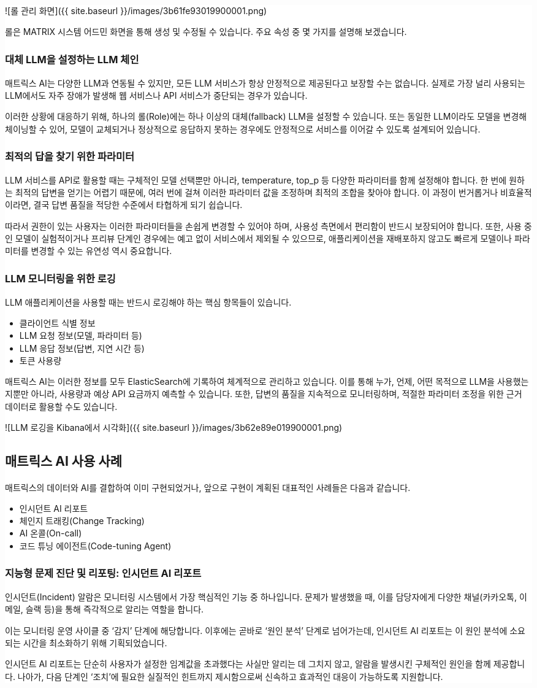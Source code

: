 ![롤 관리 화면]({{ site.baseurl }}/images/3b61fe93019900001.png)

롤은 MATRIX 시스템 어드민 화면을 통해 생성 및 수정될 수 있습니다. 주요 속성 중 몇 가지를 설명해 보겠습니다.

### 대체 LLM을 설정하는 LLM 체인

매트릭스 AI는 다양한 LLM과 연동될 수 있지만, 모든 LLM 서비스가 항상 안정적으로 제공된다고 보장할 수는 없습니다. 실제로 가장 널리 사용되는 LLM에서도 자주 장애가 발생해 웹 서비스나 API 서비스가 중단되는 경우가 있습니다.

이러한 상황에 대응하기 위해, 하나의 롤(Role)에는 하나 이상의 대체(fallback) LLM을 설정할 수 있습니다. 또는 동일한 LLM이라도 모델을 변경해 체이닝할 수 있어, 모델이 교체되거나 정상적으로 응답하지 못하는 경우에도 안정적으로 서비스를 이어갈 수 있도록 설계되어 있습니다.

### 최적의 답을 찾기 위한 파라미터

LLM 서비스를 API로 활용할 때는 구체적인 모델 선택뿐만 아니라, temperature, top_p 등 다양한 파라미터를 함께 설정해야 합니다. 한 번에 원하는 최적의 답변을 얻기는 어렵기 때문에, 여러 번에 걸쳐 이러한 파라미터 값을 조정하며 최적의 조합을 찾아야 합니다. 이 과정이 번거롭거나 비효율적이라면, 결국 답변 품질을 적당한 수준에서 타협하게 되기 쉽습니다.

따라서 권한이 있는 사용자는 이러한 파라미터들을 손쉽게 변경할 수 있어야 하며, 사용성 측면에서 편리함이 반드시 보장되어야 합니다. 또한, 사용 중인 모델이 실험적이거나 프리뷰 단계인 경우에는 예고 없이 서비스에서 제외될 수 있으므로, 애플리케이션을 재배포하지 않고도 빠르게 모델이나 파라미터를 변경할 수 있는 유연성 역시 중요합니다.

### LLM 모니터링을 위한 로깅

LLM 애플리케이션을 사용할 때는 반드시 로깅해야 하는 핵심 항목들이 있습니다.

- 클라이언트 식별 정보
- LLM 요청 정보(모델, 파라미터 등)
- LLM 응답 정보(답변, 지연 시간 등)
- 토큰 사용량

매트릭스 AI는 이러한 정보를 모두 ElasticSearch에 기록하여 체계적으로 관리하고 있습니다. 이를 통해 누가, 언제, 어떤 목적으로 LLM을 사용했는지뿐만 아니라, 사용량과 예상 API 요금까지 예측할 수 있습니다. 또한, 답변의 품질을 지속적으로 모니터링하며, 적절한 파라미터 조정을 위한 근거 데이터로 활용할 수도 있습니다.

![LLM 로깅을 Kibana에서 시각화]({{ site.baseurl }}/images/3b62e89e019900001.png)

## 매트릭스 AI 사용 사례

매트릭스의 데이터와 AI를 결합하여 이미 구현되었거나, 앞으로 구현이 계획된 대표적인 사례들은 다음과 같습니다.

- 인시던트 AI 리포트
- 체인지 트래킹(Change Tracking)
- AI 온콜(On-call)
- 코드 튜닝 에이전트(Code-tuning Agent)

### 지능형 문제 진단 및 리포팅: 인시던트 AI 리포트

인시던트(Incident) 알람은 모니터링 시스템에서 가장 핵심적인 기능 중 하나입니다. 문제가 발생했을 때, 이를 담당자에게 다양한 채널(카카오톡, 이메일, 슬랙 등)을 통해 즉각적으로 알리는 역할을 합니다.

이는 모니터링 운영 사이클 중 ‘감지’ 단계에 해당합니다. 이후에는 곧바로 ‘원인 분석’ 단계로 넘어가는데, 인시던트 AI 리포트는 이 원인 분석에 소요되는 시간을 최소화하기 위해 기획되었습니다.

인시던트 AI 리포트는 단순히 사용자가 설정한 임계값을 초과했다는 사실만 알리는 데 그치지 않고, 알람을 발생시킨 구체적인 원인을 함께 제공합니다. 나아가, 다음 단계인 ‘조치’에 필요한 실질적인 힌트까지 제시함으로써 신속하고 효과적인 대응이 가능하도록 지원합니다. 
